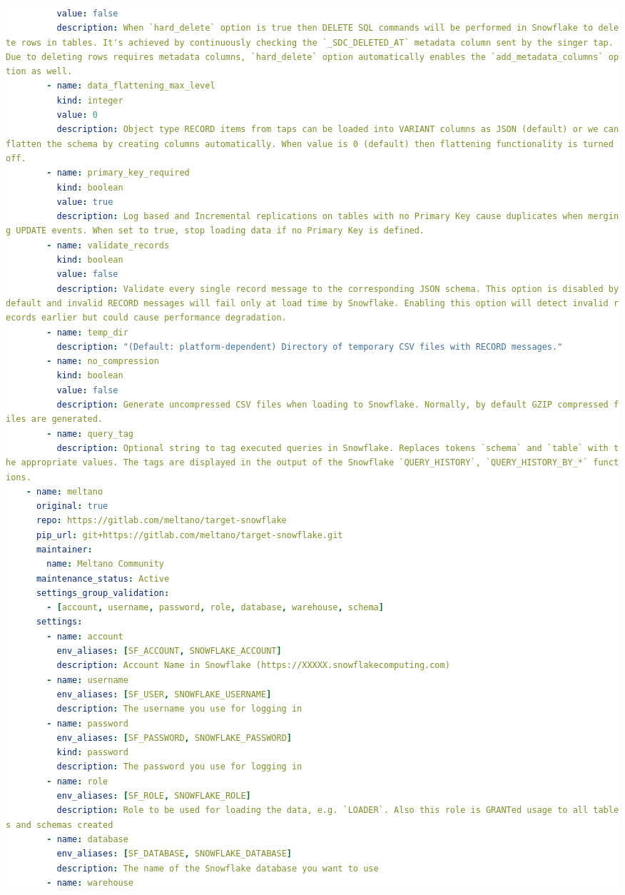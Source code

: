 ```yaml
          value: false
          description: When `hard_delete` option is true then DELETE SQL commands will be performed in Snowflake to delete rows in tables. It's achieved by continuously checking the `_SDC_DELETED_AT` metadata column sent by the singer tap. Due to deleting rows requires metadata columns, `hard_delete` option automatically enables the `add_metadata_columns` option as well.
        - name: data_flattening_max_level
          kind: integer
          value: 0
          description: Object type RECORD items from taps can be loaded into VARIANT columns as JSON (default) or we can flatten the schema by creating columns automatically. When value is 0 (default) then flattening functionality is turned off.
        - name: primary_key_required
          kind: boolean
          value: true
          description: Log based and Incremental replications on tables with no Primary Key cause duplicates when merging UPDATE events. When set to true, stop loading data if no Primary Key is defined.
        - name: validate_records
          kind: boolean
          value: false
          description: Validate every single record message to the corresponding JSON schema. This option is disabled by default and invalid RECORD messages will fail only at load time by Snowflake. Enabling this option will detect invalid records earlier but could cause performance degradation.
        - name: temp_dir
          description: "(Default: platform-dependent) Directory of temporary CSV files with RECORD messages."
        - name: no_compression
          kind: boolean
          value: false
          description: Generate uncompressed CSV files when loading to Snowflake. Normally, by default GZIP compressed files are generated.
        - name: query_tag
          description: Optional string to tag executed queries in Snowflake. Replaces tokens `schema` and `table` with the appropriate values. The tags are displayed in the output of the Snowflake `QUERY_HISTORY`, `QUERY_HISTORY_BY_*` functions.
    - name: meltano
      original: true
      repo: https://gitlab.com/meltano/target-snowflake
      pip_url: git+https://gitlab.com/meltano/target-snowflake.git
      maintainer:
        name: Meltano Community
      maintenance_status: Active
      settings_group_validation:
        - [account, username, password, role, database, warehouse, schema]
      settings:
        - name: account
          env_aliases: [SF_ACCOUNT, SNOWFLAKE_ACCOUNT]
          description: Account Name in Snowflake (https://XXXXX.snowflakecomputing.com)
        - name: username
          env_aliases: [SF_USER, SNOWFLAKE_USERNAME]
          description: The username you use for logging in
        - name: password
          env_aliases: [SF_PASSWORD, SNOWFLAKE_PASSWORD]
          kind: password
          description: The password you use for logging in
        - name: role
          env_aliases: [SF_ROLE, SNOWFLAKE_ROLE]
          description: Role to be used for loading the data, e.g. `LOADER`. Also this role is GRANTed usage to all tables and schemas created
        - name: database
          env_aliases: [SF_DATABASE, SNOWFLAKE_DATABASE]
          description: The name of the Snowflake database you want to use
        - name: warehouse
```